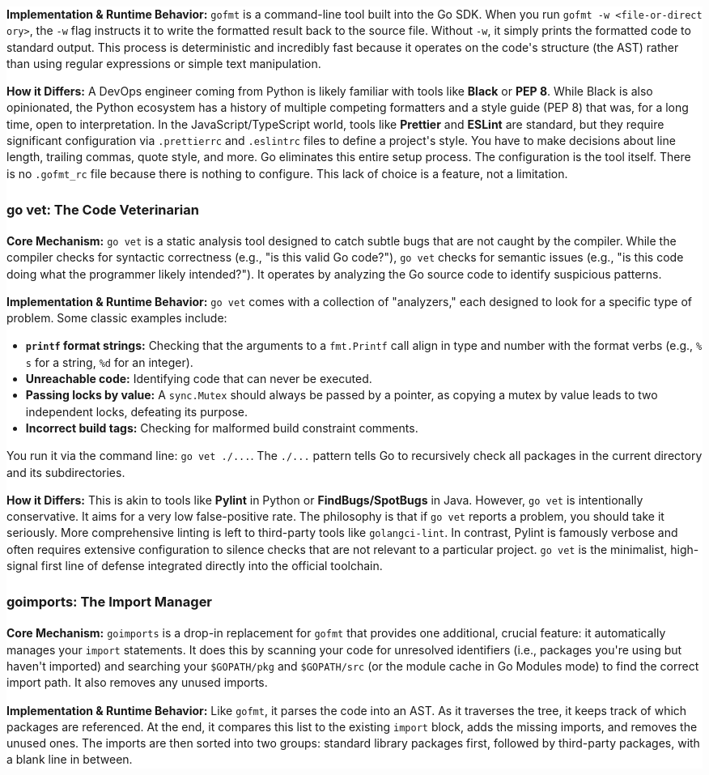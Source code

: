 **Implementation & Runtime Behavior:** `gofmt` is a command-line tool built into the Go SDK. When you run `gofmt -w <file-or-directory>`, the `-w` flag instructs it to write the formatted result back to the source file. Without `-w`, it simply prints the formatted code to standard output. This process is deterministic and incredibly fast because it operates on the code's structure (the AST) rather than using regular expressions or simple text manipulation.

**How it Differs:** A DevOps engineer coming from Python is likely familiar with tools like **Black** or **PEP 8**. While Black is also opinionated, the Python ecosystem has a history of multiple competing formatters and a style guide (PEP 8) that was, for a long time, open to interpretation. In the JavaScript/TypeScript world, tools like **Prettier** and **ESLint** are standard, but they require significant configuration via `.prettierrc` and `.eslintrc` files to define a project's style. You have to make decisions about line length, trailing commas, quote style, and more. Go eliminates this entire setup process. The configuration is the tool itself. There is no `.gofmt_rc` file because there is nothing to configure. This lack of choice is a feature, not a limitation.

### go vet: The Code Veterinarian

**Core Mechanism:** `go vet` is a static analysis tool designed to catch subtle bugs that are not caught by the compiler. While the compiler checks for syntactic correctness (e.g., "is this valid Go code?"), `go vet` checks for semantic issues (e.g., "is this code doing what the programmer likely intended?"). It operates by analyzing the Go source code to identify suspicious patterns.

**Implementation & Runtime Behavior:** `go vet` comes with a collection of "analyzers," each designed to look for a specific type of problem. Some classic examples include:
* **`printf` format strings:** Checking that the arguments to a `fmt.Printf` call align in type and number with the format verbs (e.g., `%s` for a string, `%d` for an integer).
* **Unreachable code:** Identifying code that can never be executed.
* **Passing locks by value:** A `sync.Mutex` should always be passed by a pointer, as copying a mutex by value leads to two independent locks, defeating its purpose.
* **Incorrect build tags:** Checking for malformed build constraint comments.

You run it via the command line: `go vet ./...`. The `./...` pattern tells Go to recursively check all packages in the current directory and its subdirectories.

**How it Differs:** This is akin to tools like **Pylint** in Python or **FindBugs/SpotBugs** in Java. However, `go vet` is intentionally conservative. It aims for a very low false-positive rate. The philosophy is that if `go vet` reports a problem, you should take it seriously. More comprehensive linting is left to third-party tools like `golangci-lint`. In contrast, Pylint is famously verbose and often requires extensive configuration to silence checks that are not relevant to a particular project. `go vet` is the minimalist, high-signal first line of defense integrated directly into the official toolchain.

### goimports: The Import Manager

**Core Mechanism:** `goimports` is a drop-in replacement for `gofmt` that provides one additional, crucial feature: it automatically manages your `import` statements. It does this by scanning your code for unresolved identifiers (i.e., packages you're using but haven't imported) and searching your `$GOPATH/pkg` and `$GOPATH/src` (or the module cache in Go Modules mode) to find the correct import path. It also removes any unused imports.

**Implementation & Runtime Behavior:** Like `gofmt`, it parses the code into an AST. As it traverses the tree, it keeps track of which packages are referenced. At the end, it compares this list to the existing `import` block, adds the missing imports, and removes the unused ones. The imports are then sorted into two groups: standard library packages first, followed by third-party packages, with a blank line in between.
